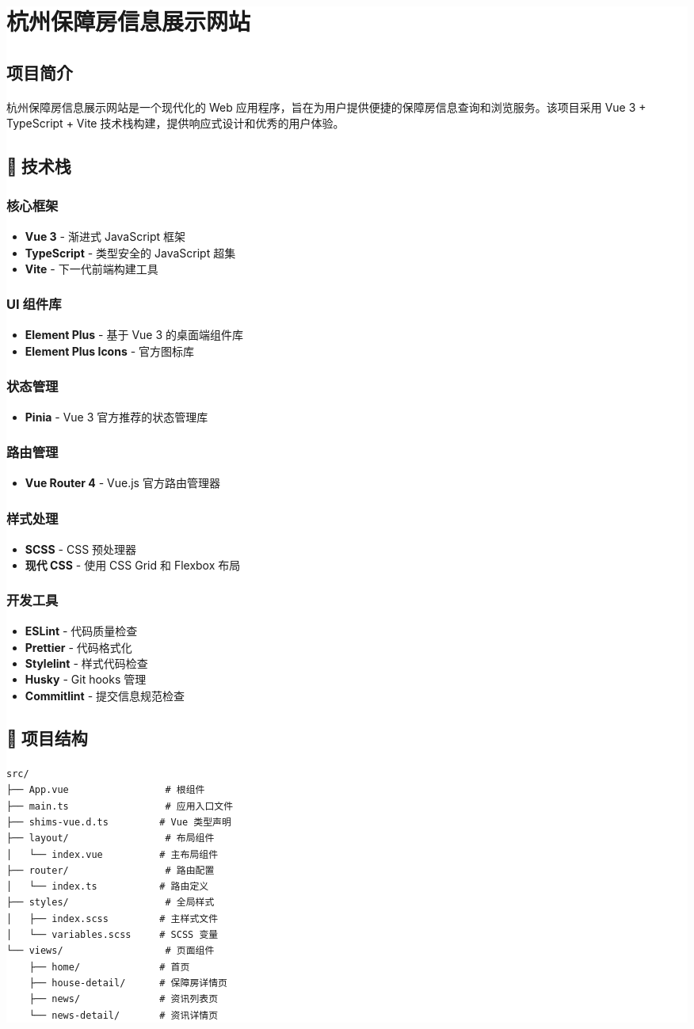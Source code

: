# 杭州保障房信息展示网站

## 项目简介

杭州保障房信息展示网站是一个现代化的 Web 应用程序，旨在为用户提供便捷的保障房信息查询和浏览服务。该项目采用 Vue 3 + TypeScript + Vite 技术栈构建，提供响应式设计和优秀的用户体验。

## 🚀 技术栈

### 核心框架
- **Vue 3** - 渐进式 JavaScript 框架
- **TypeScript** - 类型安全的 JavaScript 超集
- **Vite** - 下一代前端构建工具

### UI 组件库
- **Element Plus** - 基于 Vue 3 的桌面端组件库
- **Element Plus Icons** - 官方图标库

### 状态管理
- **Pinia** - Vue 3 官方推荐的状态管理库

### 路由管理
- **Vue Router 4** - Vue.js 官方路由管理器

### 样式处理
- **SCSS** - CSS 预处理器
- **现代 CSS** - 使用 CSS Grid 和 Flexbox 布局

### 开发工具
- **ESLint** - 代码质量检查
- **Prettier** - 代码格式化
- **Stylelint** - 样式代码检查
- **Husky** - Git hooks 管理
- **Commitlint** - 提交信息规范检查

## 📁 项目结构

```
src/
├── App.vue                 # 根组件
├── main.ts                 # 应用入口文件
├── shims-vue.d.ts         # Vue 类型声明
├── layout/                 # 布局组件
│   └── index.vue          # 主布局组件
├── router/                 # 路由配置
│   └── index.ts           # 路由定义
├── styles/                 # 全局样式
│   ├── index.scss         # 主样式文件
│   └── variables.scss     # SCSS 变量
└── views/                  # 页面组件
    ├── home/              # 首页
    ├── house-detail/      # 保障房详情页
    ├── news/              # 资讯列表页
    └── news-detail/       # 资讯详情页
```
